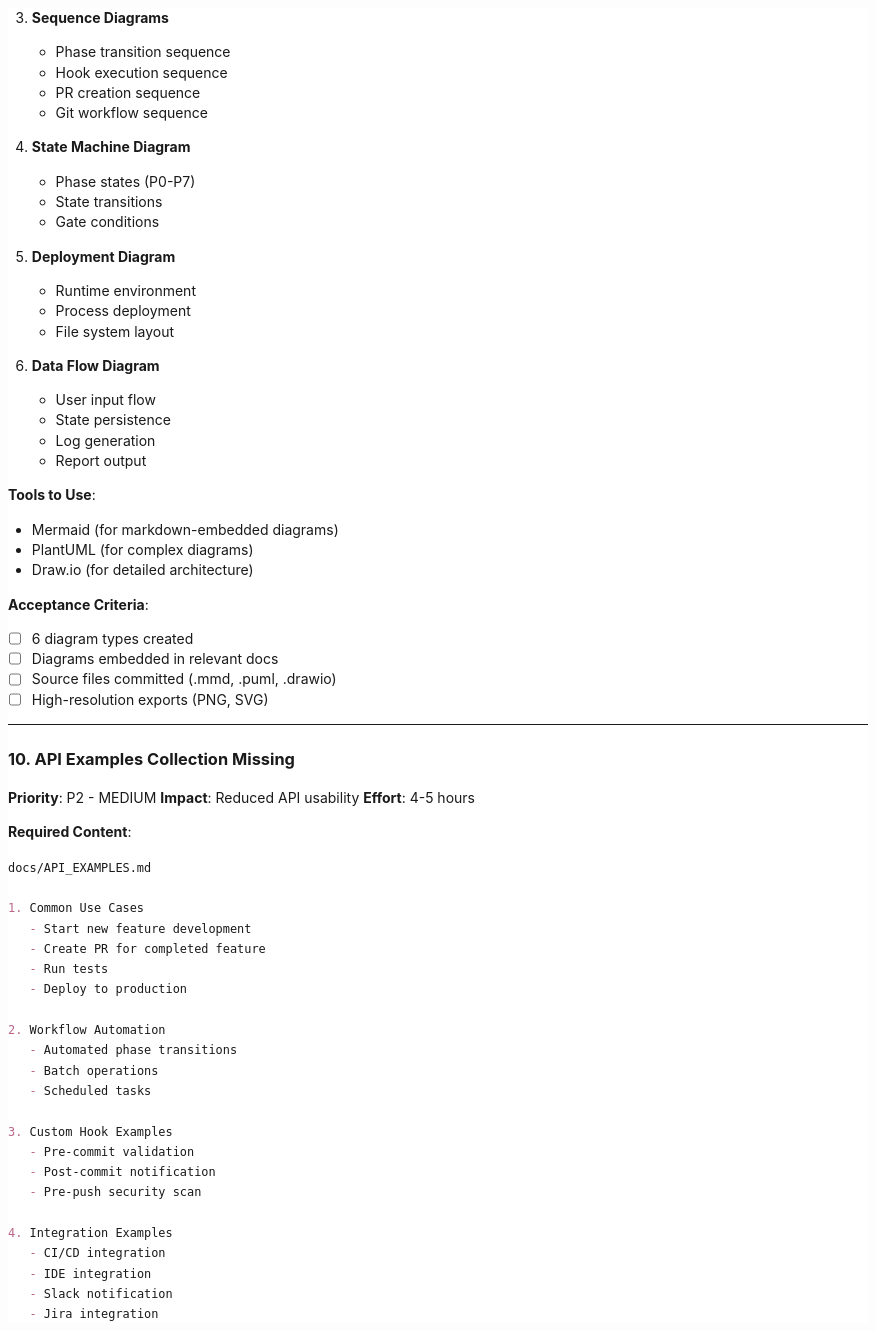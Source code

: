 3. **Sequence Diagrams**
   - Phase transition sequence
   - Hook execution sequence
   - PR creation sequence
   - Git workflow sequence

4. **State Machine Diagram**
   - Phase states (P0-P7)
   - State transitions
   - Gate conditions

5. **Deployment Diagram**
   - Runtime environment
   - Process deployment
   - File system layout

6. **Data Flow Diagram**
   - User input flow
   - State persistence
   - Log generation
   - Report output

**Tools to Use**:
- Mermaid (for markdown-embedded diagrams)
- PlantUML (for complex diagrams)
- Draw.io (for detailed architecture)

**Acceptance Criteria**:
- [ ] 6 diagram types created
- [ ] Diagrams embedded in relevant docs
- [ ] Source files committed (.mmd, .puml, .drawio)
- [ ] High-resolution exports (PNG, SVG)

---

### 10. API Examples Collection Missing

**Priority**: P2 - MEDIUM
**Impact**: Reduced API usability
**Effort**: 4-5 hours

**Required Content**:
```markdown
docs/API_EXAMPLES.md

1. Common Use Cases
   - Start new feature development
   - Create PR for completed feature
   - Run tests
   - Deploy to production

2. Workflow Automation
   - Automated phase transitions
   - Batch operations
   - Scheduled tasks

3. Custom Hook Examples
   - Pre-commit validation
   - Post-commit notification
   - Pre-push security scan

4. Integration Examples
   - CI/CD integration
   - IDE integration
   - Slack notification
   - Jira integration

```